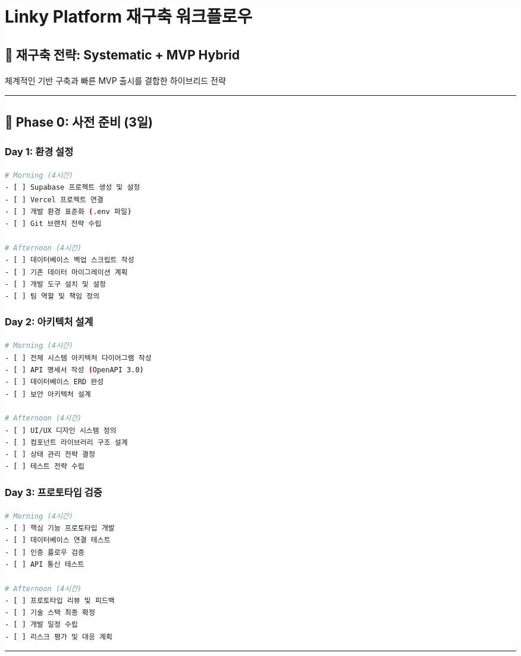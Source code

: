 # Linky Platform 재구축 워크플로우

## 🎯 재구축 전략: Systematic + MVP Hybrid

체계적인 기반 구축과 빠른 MVP 출시를 결합한 하이브리드 전략

---

## 📅 Phase 0: 사전 준비 (3일)

### Day 1: 환경 설정
```bash
# Morning (4시간)
- [ ] Supabase 프로젝트 생성 및 설정
- [ ] Vercel 프로젝트 연결
- [ ] 개발 환경 표준화 (.env 파일)
- [ ] Git 브랜치 전략 수립

# Afternoon (4시간)
- [ ] 데이터베이스 백업 스크립트 작성
- [ ] 기존 데이터 마이그레이션 계획
- [ ] 개발 도구 설치 및 설정
- [ ] 팀 역할 및 책임 정의
```

### Day 2: 아키텍처 설계
```bash
# Morning (4시간)
- [ ] 전체 시스템 아키텍처 다이어그램 작성
- [ ] API 명세서 작성 (OpenAPI 3.0)
- [ ] 데이터베이스 ERD 완성
- [ ] 보안 아키텍처 설계

# Afternoon (4시간)
- [ ] UI/UX 디자인 시스템 정의
- [ ] 컴포넌트 라이브러리 구조 설계
- [ ] 상태 관리 전략 결정
- [ ] 테스트 전략 수립
```

### Day 3: 프로토타입 검증
```bash
# Morning (4시간)
- [ ] 핵심 기능 프로토타입 개발
- [ ] 데이터베이스 연결 테스트
- [ ] 인증 플로우 검증
- [ ] API 통신 테스트

# Afternoon (4시간)
- [ ] 프로토타입 리뷰 및 피드백
- [ ] 기술 스택 최종 확정
- [ ] 개발 일정 수립
- [ ] 리스크 평가 및 대응 계획
```

---